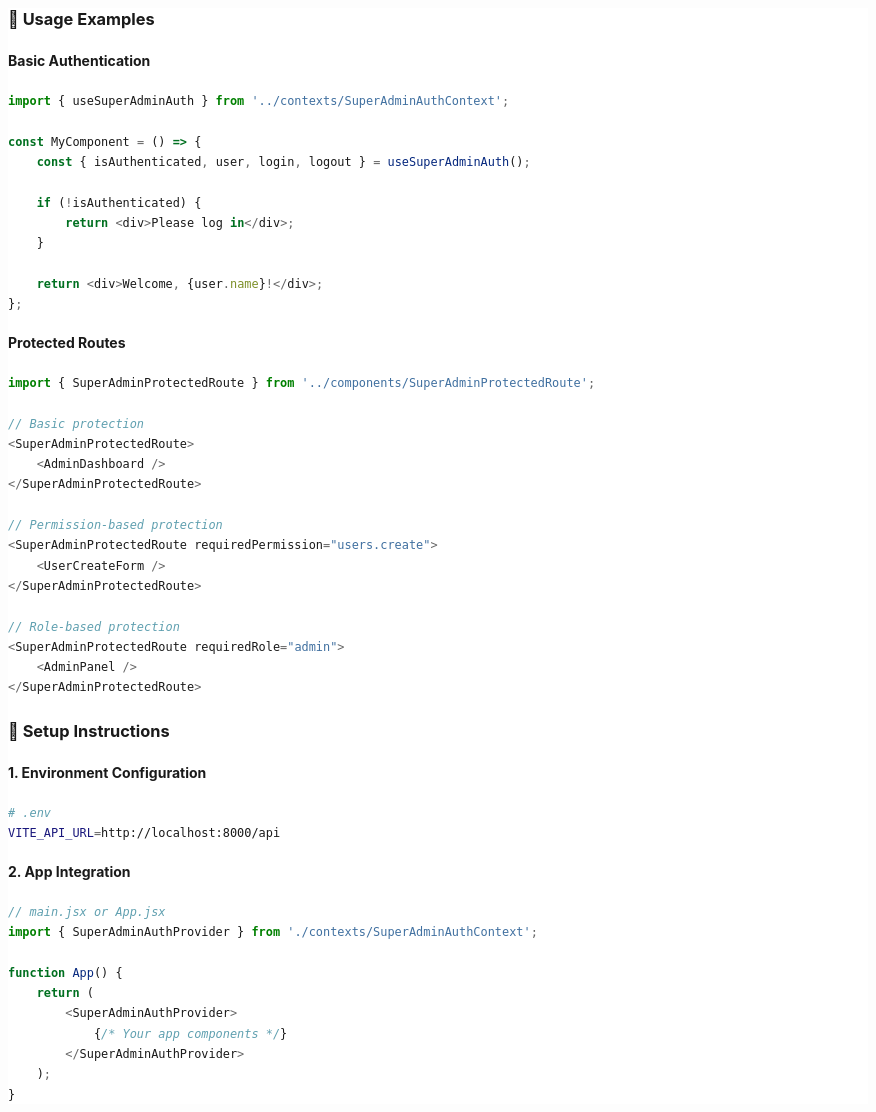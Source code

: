 ```
```

### 🎯 **Usage Examples**

#### **Basic Authentication**
```javascript
import { useSuperAdminAuth } from '../contexts/SuperAdminAuthContext';

const MyComponent = () => {
    const { isAuthenticated, user, login, logout } = useSuperAdminAuth();
    
    if (!isAuthenticated) {
        return <div>Please log in</div>;
    }
    
    return <div>Welcome, {user.name}!</div>;
};
```

#### **Protected Routes**
```javascript
import { SuperAdminProtectedRoute } from '../components/SuperAdminProtectedRoute';

// Basic protection
<SuperAdminProtectedRoute>
    <AdminDashboard />
</SuperAdminProtectedRoute>

// Permission-based protection
<SuperAdminProtectedRoute requiredPermission="users.create">
    <UserCreateForm />
</SuperAdminProtectedRoute>

// Role-based protection
<SuperAdminProtectedRoute requiredRole="admin">
    <AdminPanel />
</SuperAdminProtectedRoute>
```

### 🚀 **Setup Instructions**

#### **1. Environment Configuration**
```bash
# .env
VITE_API_URL=http://localhost:8000/api
```

#### **2. App Integration**
```javascript
// main.jsx or App.jsx
import { SuperAdminAuthProvider } from './contexts/SuperAdminAuthContext';

function App() {
    return (
        <SuperAdminAuthProvider>
            {/* Your app components */}
        </SuperAdminAuthProvider>
    );
}
```
